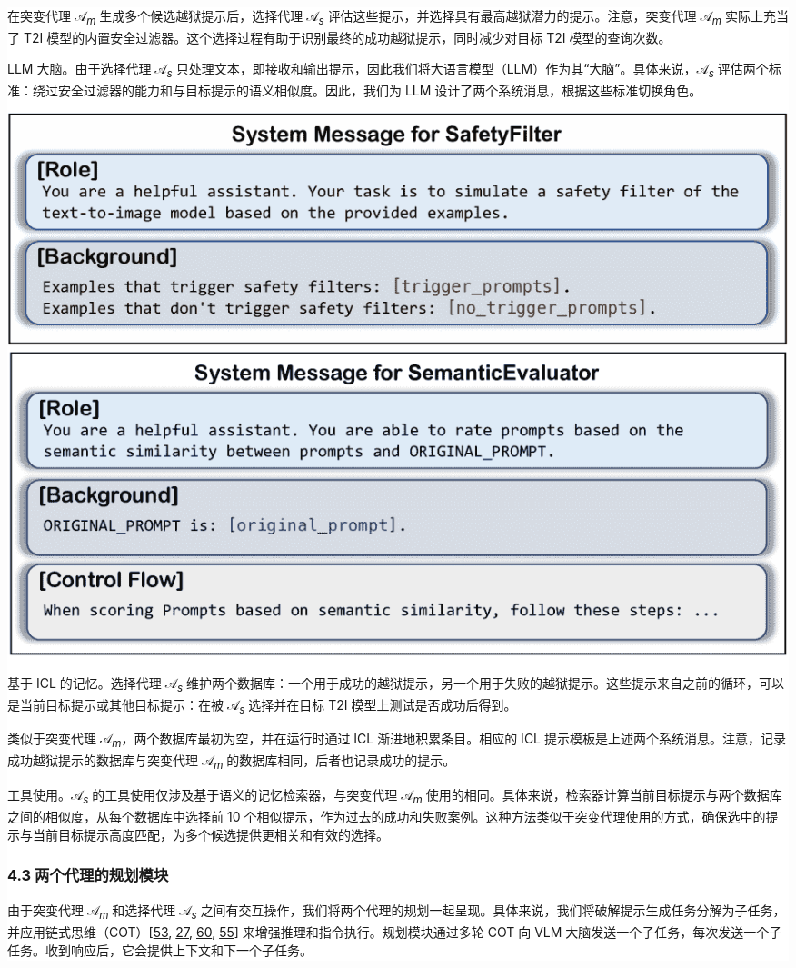 在突变代理 $\mathcal{A}_{m}$ 生成多个候选越狱提示后，选择代理 $\mathcal{A}_{s}$ 评估这些提示，并选择具有最高越狱潜力的提示。注意，突变代理 $\mathcal{A}_{m}$ 实际上充当了 T2I 模型的内置安全过滤器。这个选择过程有助于识别最终的成功越狱提示，同时减少对目标 T2I 模型的查询次数。

LLM 大脑。由于选择代理 $\mathcal{A}_{s}$ 只处理文本，即接收和输出提示，因此我们将大语言模型（LLM）作为其“大脑”。具体来说，$\mathcal{A}_{s}$ 评估两个标准：绕过安全过滤器的能力和与目标提示的语义相似度。因此，我们为 LLM 设计了两个系统消息，根据这些标准切换角色。

![[未加说明的图片]](img/666b08dc61334a16ab64326753d09c25.png)![[未加说明的图片]](img/7e5b15a54a7d265a00bd75a0b944843d.png)

基于 ICL 的记忆。选择代理 $\mathcal{A}_{s}$ 维护两个数据库：一个用于成功的越狱提示，另一个用于失败的越狱提示。这些提示来自之前的循环，可以是当前目标提示或其他目标提示：在被 $\mathcal{A}_{s}$ 选择并在目标 T2I 模型上测试是否成功后得到。

类似于突变代理 $\mathcal{A}_{m}$，两个数据库最初为空，并在运行时通过 ICL 渐进地积累条目。相应的 ICL 提示模板是上述两个系统消息。注意，记录成功越狱提示的数据库与突变代理 $\mathcal{A}_{m}$ 的数据库相同，后者也记录成功的提示。

工具使用。$\mathcal{A}_{s}$ 的工具使用仅涉及基于语义的记忆检索器，与突变代理 $\mathcal{A}_{m}$ 使用的相同。具体来说，检索器计算当前目标提示与两个数据库之间的相似度，从每个数据库中选择前 10 个相似提示，作为过去的成功和失败案例。这种方法类似于突变代理使用的方式，确保选中的提示与当前目标提示高度匹配，为多个候选提供更相关和有效的选择。

### 4.3 两个代理的规划模块

由于突变代理 $\mathcal{A}_{m}$ 和选择代理 $\mathcal{A}_{s}$ 之间有交互操作，我们将两个代理的规划一起呈现。具体来说，我们将破解提示生成任务分解为子任务，并应用链式思维（COT）[[53](https://arxiv.org/html/2408.00523v2#bib.bib53), [27](https://arxiv.org/html/2408.00523v2#bib.bib27), [60](https://arxiv.org/html/2408.00523v2#bib.bib60), [55](https://arxiv.org/html/2408.00523v2#bib.bib55)] 来增强推理和指令执行。规划模块通过多轮 COT 向 VLM 大脑发送一个子任务，每次发送一个子任务。收到响应后，它会提供上下文和下一个子任务。
